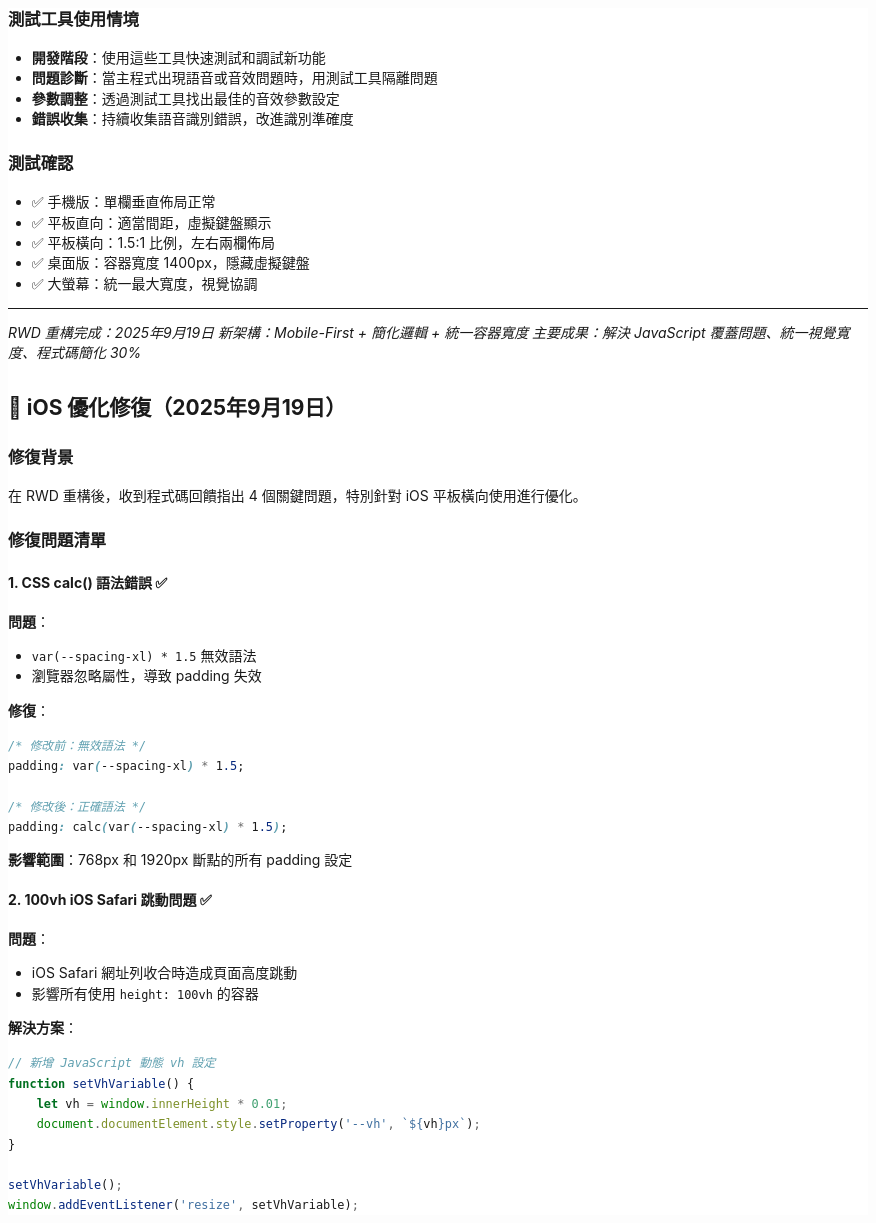 ### 測試工具使用情境
- **開發階段**：使用這些工具快速測試和調試新功能
- **問題診斷**：當主程式出現語音或音效問題時，用測試工具隔離問題
- **參數調整**：透過測試工具找出最佳的音效參數設定
- **錯誤收集**：持續收集語音識別錯誤，改進識別準確度

### 測試確認
- ✅ 手機版：單欄垂直佈局正常
- ✅ 平板直向：適當間距，虛擬鍵盤顯示
- ✅ 平板橫向：1.5:1 比例，左右兩欄佈局
- ✅ 桌面版：容器寬度 1400px，隱藏虛擬鍵盤
- ✅ 大螢幕：統一最大寬度，視覺協調

---
*RWD 重構完成：2025年9月19日*
*新架構：Mobile-First + 簡化邏輯 + 統一容器寬度*
*主要成果：解決 JavaScript 覆蓋問題、統一視覺寬度、程式碼簡化 30%*

## 🚀 iOS 優化修復（2025年9月19日）

### 修復背景
在 RWD 重構後，收到程式碼回饋指出 4 個關鍵問題，特別針對 iOS 平板橫向使用進行優化。

### 修復問題清單

#### 1. CSS calc() 語法錯誤 ✅
**問題**：
- `var(--spacing-xl) * 1.5` 無效語法
- 瀏覽器忽略屬性，導致 padding 失效

**修復**：
```css
/* 修改前：無效語法 */
padding: var(--spacing-xl) * 1.5;

/* 修改後：正確語法 */
padding: calc(var(--spacing-xl) * 1.5);
```

**影響範圍**：768px 和 1920px 斷點的所有 padding 設定

#### 2. 100vh iOS Safari 跳動問題 ✅
**問題**：
- iOS Safari 網址列收合時造成頁面高度跳動
- 影響所有使用 `height: 100vh` 的容器

**解決方案**：
```javascript
// 新增 JavaScript 動態 vh 設定
function setVhVariable() {
    let vh = window.innerHeight * 0.01;
    document.documentElement.style.setProperty('--vh', `${vh}px`);
}

setVhVariable();
window.addEventListener('resize', setVhVariable);
```

